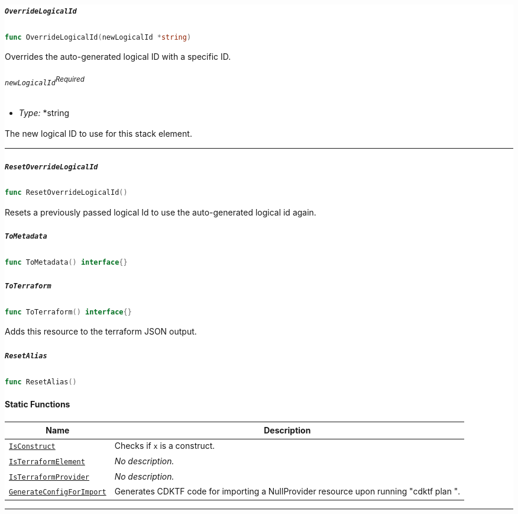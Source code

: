 
##### `OverrideLogicalId` <a name="OverrideLogicalId" id="@cdktf/provider-null.provider.NullProvider.overrideLogicalId"></a>

```go
func OverrideLogicalId(newLogicalId *string)
```

Overrides the auto-generated logical ID with a specific ID.

###### `newLogicalId`<sup>Required</sup> <a name="newLogicalId" id="@cdktf/provider-null.provider.NullProvider.overrideLogicalId.parameter.newLogicalId"></a>

- *Type:* *string

The new logical ID to use for this stack element.

---

##### `ResetOverrideLogicalId` <a name="ResetOverrideLogicalId" id="@cdktf/provider-null.provider.NullProvider.resetOverrideLogicalId"></a>

```go
func ResetOverrideLogicalId()
```

Resets a previously passed logical Id to use the auto-generated logical id again.

##### `ToMetadata` <a name="ToMetadata" id="@cdktf/provider-null.provider.NullProvider.toMetadata"></a>

```go
func ToMetadata() interface{}
```

##### `ToTerraform` <a name="ToTerraform" id="@cdktf/provider-null.provider.NullProvider.toTerraform"></a>

```go
func ToTerraform() interface{}
```

Adds this resource to the terraform JSON output.

##### `ResetAlias` <a name="ResetAlias" id="@cdktf/provider-null.provider.NullProvider.resetAlias"></a>

```go
func ResetAlias()
```

#### Static Functions <a name="Static Functions" id="Static Functions"></a>

| **Name** | **Description** |
| --- | --- |
| <code><a href="#@cdktf/provider-null.provider.NullProvider.isConstruct">IsConstruct</a></code> | Checks if `x` is a construct. |
| <code><a href="#@cdktf/provider-null.provider.NullProvider.isTerraformElement">IsTerraformElement</a></code> | *No description.* |
| <code><a href="#@cdktf/provider-null.provider.NullProvider.isTerraformProvider">IsTerraformProvider</a></code> | *No description.* |
| <code><a href="#@cdktf/provider-null.provider.NullProvider.generateConfigForImport">GenerateConfigForImport</a></code> | Generates CDKTF code for importing a NullProvider resource upon running "cdktf plan <stack-name>". |

---